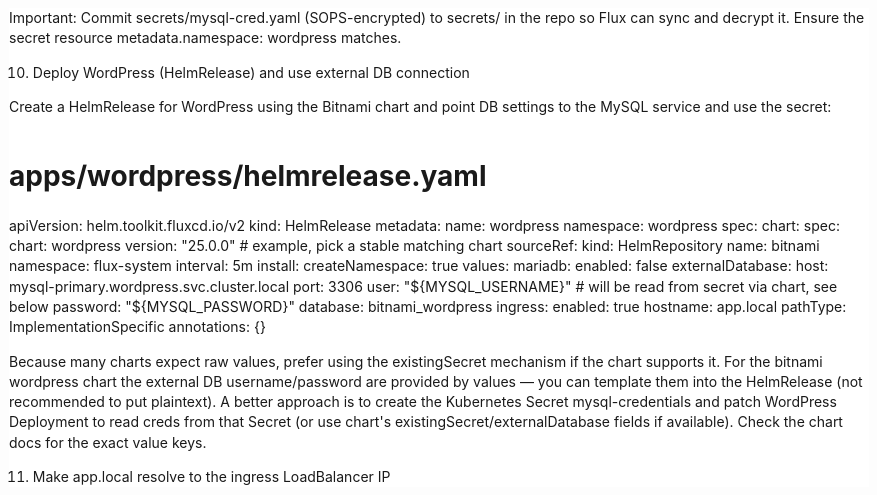 Important: Commit secrets/mysql-cred.yaml (SOPS-encrypted) to secrets/ in the repo so Flux can sync and decrypt it. Ensure the secret resource metadata.namespace: wordpress matches.


10) Deploy WordPress (HelmRelease) and use external DB connection

Create a HelmRelease for WordPress using the Bitnami chart and point DB settings to the MySQL service and use the secret:

# apps/wordpress/helmrelease.yaml
apiVersion: helm.toolkit.fluxcd.io/v2
kind: HelmRelease
metadata:
    name: wordpress
    namespace: wordpress
spec:
    chart:
        spec:
            chart: wordpress
            version: "25.0.0" # example, pick a stable matching chart
            sourceRef:
                kind: HelmRepository
                name: bitnami
                namespace: flux-system
    interval: 5m
    install:
        createNamespace: true
    values:
        mariadb:
            enabled: false
        externalDatabase:
            host: mysql-primary.wordpress.svc.cluster.local
            port: 3306
            user: "${MYSQL_USERNAME}" # will be read from secret via chart, see below
            password: "${MYSQL_PASSWORD}"
            database: bitnami_wordpress
        ingress:
            enabled: true
            hostname: app.local
            pathType: ImplementationSpecific
            annotations: {}


Because many charts expect raw values, prefer using the existingSecret mechanism if the chart supports it. For the bitnami wordpress chart the external DB username/password are provided by values — you can template them into the HelmRelease (not recommended to put plaintext). A better approach is to create the Kubernetes Secret mysql-credentials and patch WordPress Deployment to read creds from that Secret (or use chart's existingSecret/externalDatabase fields if available). Check the chart docs for the exact value keys.



11) Make app.local resolve to the ingress LoadBalancer IP
